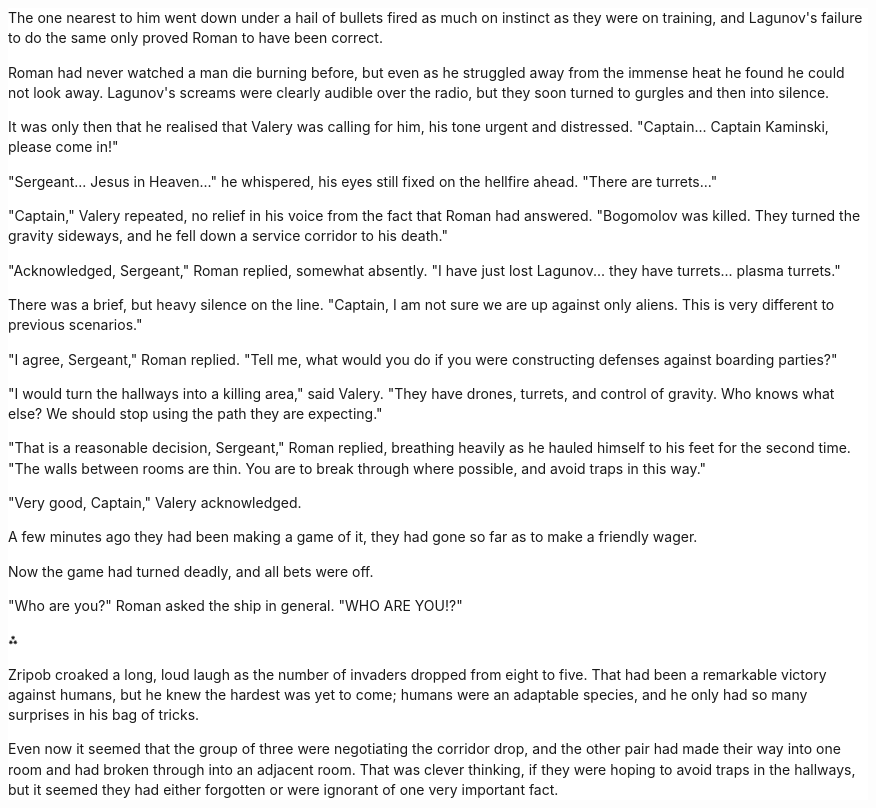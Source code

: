The one nearest to him went down under a hail of bullets fired as much
on instinct as they were on training, and Lagunov\'s failure to do the
same only proved Roman to have been correct.

Roman had never watched a man die burning before, but even as he
struggled away from the immense heat he found he could not look away.
Lagunov\'s screams were clearly audible over the radio, but they soon
turned to gurgles and then into silence.

It was only then that he realised that Valery was calling for him, his
tone urgent and distressed. "Captain... Captain Kaminski, please come
in!"

"Sergeant... Jesus in Heaven..." he whispered, his eyes still fixed on
the hellfire ahead. "There are turrets..."

"Captain," Valery repeated, no relief in his voice from the fact that
Roman had answered. "Bogomolov was killed. They turned the gravity
sideways, and he fell down a service corridor to his death."

"Acknowledged, Sergeant," Roman replied, somewhat absently. "I have just
lost Lagunov... they have turrets... plasma turrets."

There was a brief, but heavy silence on the line. "Captain, I am not
sure we are up against only aliens. This is very different to previous
scenarios."

"I agree, Sergeant," Roman replied. "Tell me, what would you do if you
were constructing defenses against boarding parties?"

"I would turn the hallways into a killing area," said Valery. "They have
drones, turrets, and control of gravity. Who knows what else? We should
stop using the path they are expecting."

"That is a reasonable decision, Sergeant," Roman replied, breathing
heavily as he hauled himself to his feet for the second time. "The walls
between rooms are thin. You are to break through where possible, and
avoid traps in this way."

"Very good, Captain," Valery acknowledged.

A few minutes ago they had been making a game of it, they had gone so
far as to make a friendly wager.

Now the game had turned deadly, and all bets were off.

"Who are you?" Roman asked the ship in general. "WHO ARE YOU!?"

⁂

Zripob croaked a long, loud laugh as the number of invaders dropped from
eight to five. That had been a remarkable victory against humans, but he
knew the hardest was yet to come; humans were an adaptable species, and
he only had so many surprises in his bag of tricks.

Even now it seemed that the group of three were negotiating the corridor
drop, and the other pair had made their way into one room and had broken
through into an adjacent room. That was clever thinking, if they were
hoping to avoid traps in the hallways, but it seemed they had either
forgotten or were ignorant of one very important fact.
